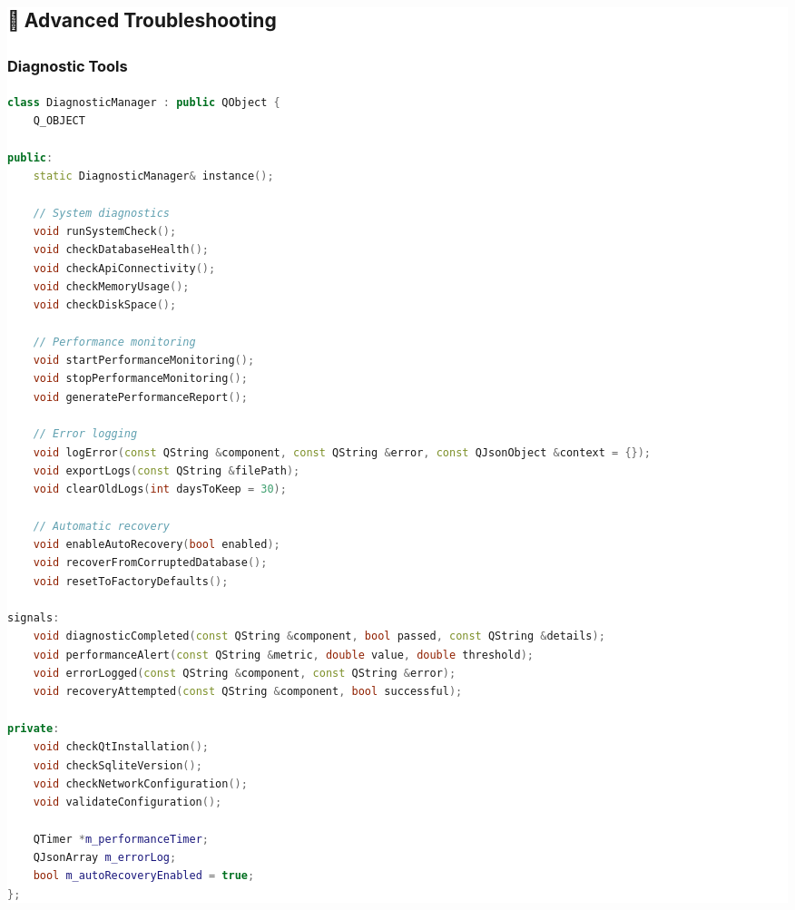 
## 🔧 Advanced Troubleshooting

### Diagnostic Tools
```cpp
class DiagnosticManager : public QObject {
    Q_OBJECT

public:
    static DiagnosticManager& instance();
    
    // System diagnostics
    void runSystemCheck();
    void checkDatabaseHealth();
    void checkApiConnectivity();
    void checkMemoryUsage();
    void checkDiskSpace();
    
    // Performance monitoring
    void startPerformanceMonitoring();
    void stopPerformanceMonitoring();
    void generatePerformanceReport();
    
    // Error logging
    void logError(const QString &component, const QString &error, const QJsonObject &context = {});
    void exportLogs(const QString &filePath);
    void clearOldLogs(int daysToKeep = 30);
    
    // Automatic recovery
    void enableAutoRecovery(bool enabled);
    void recoverFromCorruptedDatabase();
    void resetToFactoryDefaults();

signals:
    void diagnosticCompleted(const QString &component, bool passed, const QString &details);
    void performanceAlert(const QString &metric, double value, double threshold);
    void errorLogged(const QString &component, const QString &error);
    void recoveryAttempted(const QString &component, bool successful);

private:
    void checkQtInstallation();
    void checkSqliteVersion();
    void checkNetworkConfiguration();
    void validateConfiguration();
    
    QTimer *m_performanceTimer;
    QJsonArray m_errorLog;
    bool m_autoRecoveryEnabled = true;
};
```
